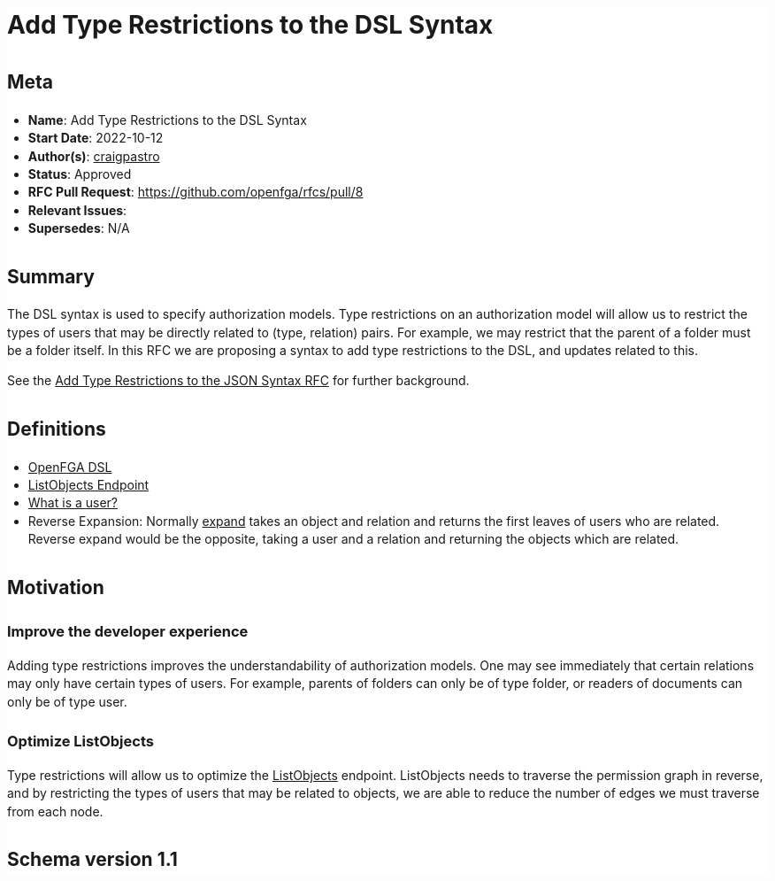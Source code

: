 # Add Type Restrictions to the DSL Syntax

## Meta

- **Name**: Add Type Restrictions to the DSL Syntax
- **Start Date**: 2022-10-12
- **Author(s)**: [craigpastro](https://github.com/craigpastro)
- **Status**: Approved
- **RFC Pull Request**: <https://github.com/openfga/rfcs/pull/8>
- **Relevant Issues**:
- **Supersedes**: N/A

## Summary

The DSL syntax is used to specify authorization models. Type restrictions on an authorization model will allow us to restrict the types of users that may be directly related to (type, relation) pairs. For example, we may restrict that the parent of a folder must be a folder itself. In this RFC we are proposing a syntax to add type restrictions to the DSL, and updates related to this.

See the [Add Type Restrictions to the JSON Syntax RFC](./20220831-add-type-restrictions-to-json-syntax.md) for further background.

## Definitions

- [OpenFGA DSL](https://openfga.dev/docs/configuration-language)
- [ListObjects Endpoint](https://openfga.dev/api/service#/Relationship%20Queries/ListObjects)
- [What is a user?](https://openfga.dev/docs/concepts#what-is-a-user)
- Reverse Expansion: Normally [expand](https://openfga.dev/docs/interacting/relationship-queries#expand) takes an object and relation and returns the first leaves of users who are related. Reverse expand would be the opposite, taking a user and a relation and returning the objects which are related.

## Motivation

### Improve the developer experience

Adding type restrictions improves the understandability of authorization models. One may see immediately that certain relations may only have certain types of users. For example, parents of folders can only be of type folder, or readers of documents can only be of type user.

### Optimize ListObjects

Type restrictions will allow us to optimize the [ListObjects](https://github.com/openfga/rfcs/blob/main/20220714-listObjects-api.md) endpoint. ListObjects needs to traverse the permission graph in reverse, and by restricting the types of users that may be related to objects, we are able to reduce the number of edges we must traverse from each node.

## Schema version 1.1
